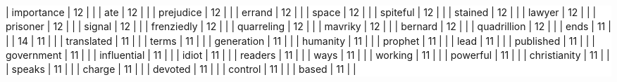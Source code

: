 | importance | 12 | |
| ate | 12 | |
| prejudice | 12 | |
| errand | 12 | |
| space | 12 | |
| spiteful | 12 | |
| stained | 12 | |
| lawyer | 12 | |
| prisoner | 12 | |
| signal | 12 | |
| frenziedly | 12 | |
| quarreling | 12 | |
| mavriky | 12 | |
| bernard | 12 | |
| quadrillion | 12 | |
| ends | 11 | |
| 14 | 11 | |
| translated | 11 | |
| terms | 11 | |
| generation | 11 | |
| humanity | 11 | |
| prophet | 11 | |
| lead | 11 | |
| published | 11 | |
| government | 11 | |
| influential | 11 | |
| idiot | 11 | |
| readers | 11 | |
| ways | 11 | |
| working | 11 | |
| powerful | 11 | |
| christianity | 11 | |
| speaks | 11 | |
| charge | 11 | |
| devoted | 11 | |
| control | 11 | |
| based | 11 | |
